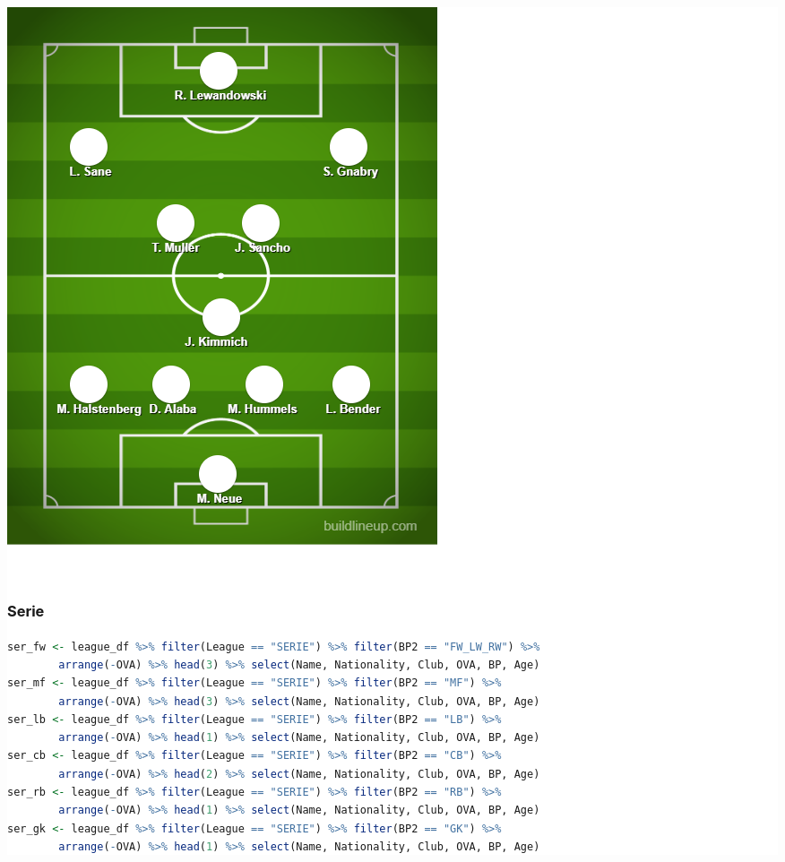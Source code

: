 ![png](bundes.png)

<br/>

### Serie


```R
ser_fw <- league_df %>% filter(League == "SERIE") %>% filter(BP2 == "FW_LW_RW") %>% 
        arrange(-OVA) %>% head(3) %>% select(Name, Nationality, Club, OVA, BP, Age)
ser_mf <- league_df %>% filter(League == "SERIE") %>% filter(BP2 == "MF") %>% 
        arrange(-OVA) %>% head(3) %>% select(Name, Nationality, Club, OVA, BP, Age)
ser_lb <- league_df %>% filter(League == "SERIE") %>% filter(BP2 == "LB") %>%
        arrange(-OVA) %>% head(1) %>% select(Name, Nationality, Club, OVA, BP, Age)
ser_cb <- league_df %>% filter(League == "SERIE") %>% filter(BP2 == "CB") %>% 
        arrange(-OVA) %>% head(2) %>% select(Name, Nationality, Club, OVA, BP, Age)
ser_rb <- league_df %>% filter(League == "SERIE") %>% filter(BP2 == "RB") %>%
        arrange(-OVA) %>% head(1) %>% select(Name, Nationality, Club, OVA, BP, Age)
ser_gk <- league_df %>% filter(League == "SERIE") %>% filter(BP2 == "GK") %>% 
        arrange(-OVA) %>% head(1) %>% select(Name, Nationality, Club, OVA, BP, Age)
```

